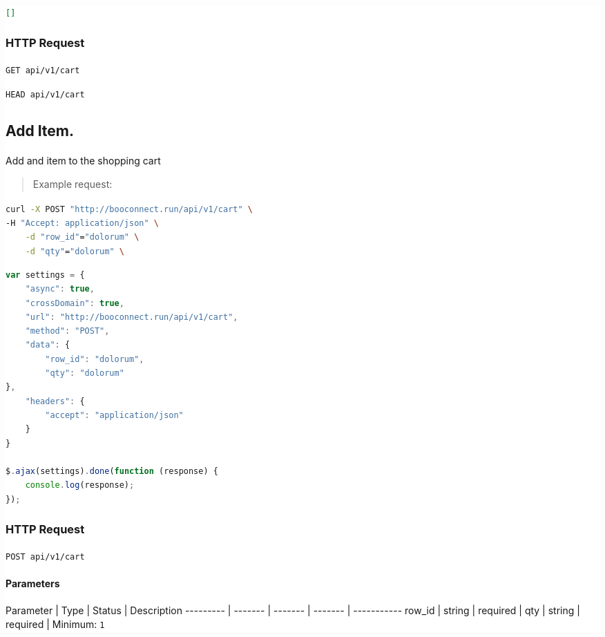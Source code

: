 ```json
[]
```

### HTTP Request
`GET api/v1/cart`

`HEAD api/v1/cart`





## Add Item.

Add and item to the shopping cart

> Example request:

```bash
curl -X POST "http://booconnect.run/api/v1/cart" \
-H "Accept: application/json" \
    -d "row_id"="dolorum" \
    -d "qty"="dolorum" \

```

```javascript
var settings = {
    "async": true,
    "crossDomain": true,
    "url": "http://booconnect.run/api/v1/cart",
    "method": "POST",
    "data": {
        "row_id": "dolorum",
        "qty": "dolorum"
},
    "headers": {
        "accept": "application/json"
    }
}

$.ajax(settings).done(function (response) {
    console.log(response);
});
```


### HTTP Request
`POST api/v1/cart`

#### Parameters

Parameter | Type | Status | Description
--------- | ------- | ------- | ------- | -----------
    row_id | string |  required  | 
    qty | string |  required  | Minimum: `1`
